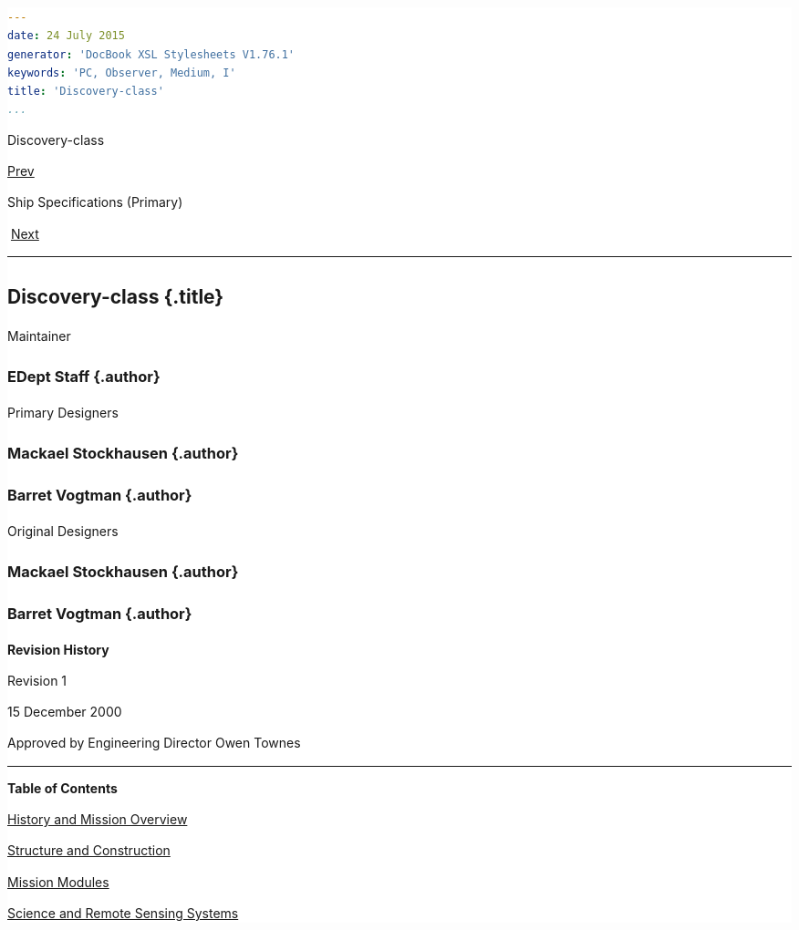 ```yaml
---
date: 24 July 2015
generator: 'DocBook XSL Stylesheets V1.76.1'
keywords: 'PC, Observer, Medium, I'
title: 'Discovery-class'
...
```


Discovery-class

[Prev](concord.html) 

Ship Specifications (Primary)

 [Next](maverick.html)

* * * * *

Discovery-class {.title}
---------------

Maintainer

### EDept Staff {.author}

Primary Designers

### Mackael Stockhausen {.author}

### Barret Vogtman {.author}

Original Designers

### Mackael Stockhausen {.author}

### Barret Vogtman {.author}

**Revision History**

Revision 1

15 December 2000

Approved by Engineering Director Owen Townes

* * * * *

**Table of Contents**

[History and Mission Overview](discovery.html#idp140478700886672)

[Structure and Construction](discovery.html#idp140478700893088)

[Mission Modules](discovery.html#idp140478700895408)

[Science and Remote Sensing Systems](discovery.html#idp140478700905072)
